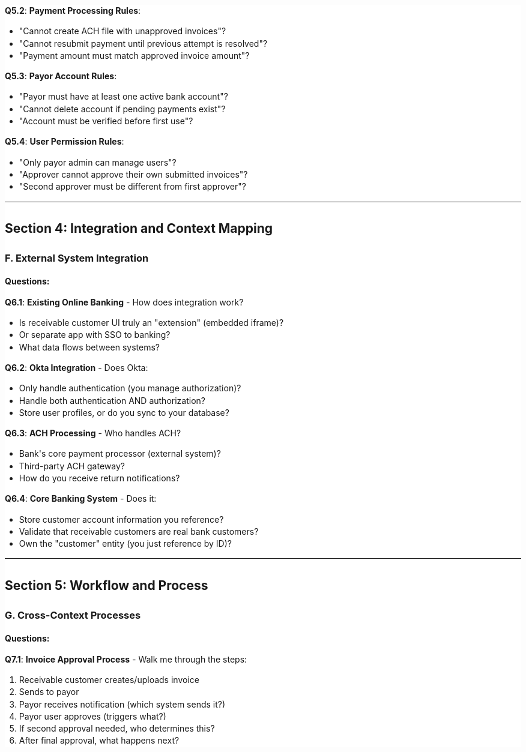 **Q5.2**: **Payment Processing Rules**:
- "Cannot create ACH file with unapproved invoices"?
- "Cannot resubmit payment until previous attempt is resolved"?
- "Payment amount must match approved invoice amount"?

**Q5.3**: **Payor Account Rules**:
- "Payor must have at least one active bank account"?
- "Cannot delete account if pending payments exist"?
- "Account must be verified before first use"?

**Q5.4**: **User Permission Rules**:
- "Only payor admin can manage users"?
- "Approver cannot approve their own submitted invoices"?
- "Second approver must be different from first approver"?

---

## Section 4: Integration and Context Mapping

### F. External System Integration

**Questions:**

**Q6.1**: **Existing Online Banking** - How does integration work?
- Is receivable customer UI truly an "extension" (embedded iframe)?
- Or separate app with SSO to banking?
- What data flows between systems?

**Q6.2**: **Okta Integration** - Does Okta:
- Only handle authentication (you manage authorization)?
- Handle both authentication AND authorization?
- Store user profiles, or do you sync to your database?

**Q6.3**: **ACH Processing** - Who handles ACH?
- Bank's core payment processor (external system)?
- Third-party ACH gateway?
- How do you receive return notifications?

**Q6.4**: **Core Banking System** - Does it:
- Store customer account information you reference?
- Validate that receivable customers are real bank customers?
- Own the "customer" entity (you just reference by ID)?

---

## Section 5: Workflow and Process

### G. Cross-Context Processes

**Questions:**

**Q7.1**: **Invoice Approval Process** - Walk me through the steps:
1. Receivable customer creates/uploads invoice
2. Sends to payor
3. Payor receives notification (which system sends it?)
4. Payor user approves (triggers what?)
5. If second approval needed, who determines this?
6. After final approval, what happens next?
